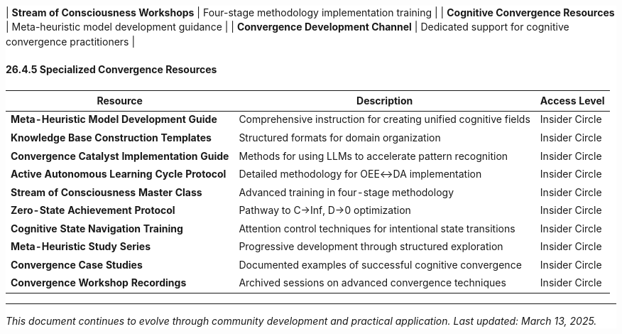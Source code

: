 | **Stream of Consciousness Workshops** | Four-stage methodology implementation training |
| **Cognitive Convergence Resources** | Meta-heuristic model development guidance |
| **Convergence Development Channel** | Dedicated support for cognitive convergence practitioners |

#### 26.4.5 Specialized Convergence Resources

| Resource | Description | Access Level |
|----------|-------------|-------------|
| **Meta-Heuristic Model Development Guide** | Comprehensive instruction for creating unified cognitive fields | Insider Circle |
| **Knowledge Base Construction Templates** | Structured formats for domain organization | Insider Circle |
| **Convergence Catalyst Implementation Guide** | Methods for using LLMs to accelerate pattern recognition | Insider Circle |
| **Active Autonomous Learning Cycle Protocol** | Detailed methodology for OEE↔DA implementation | Insider Circle |
| **Stream of Consciousness Master Class** | Advanced training in four-stage methodology | Insider Circle |
| **Zero-State Achievement Protocol** | Pathway to C→Inf, D→0 optimization | Insider Circle |
| **Cognitive State Navigation Training** | Attention control techniques for intentional state transitions | Insider Circle |
| **Meta-Heuristic Study Series** | Progressive development through structured exploration | Insider Circle |
| **Convergence Case Studies** | Documented examples of successful cognitive convergence | Insider Circle |
| **Convergence Workshop Recordings** | Archived sessions on advanced convergence techniques | Insider Circle |

---

*This document continues to evolve through community development and practical application. Last updated: March 13, 2025.*
